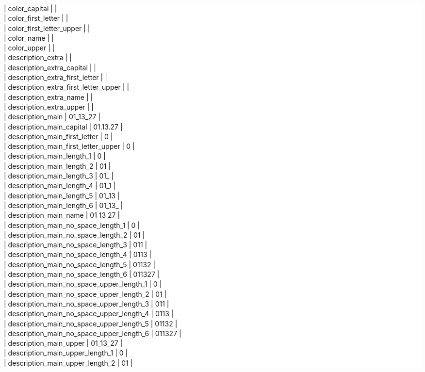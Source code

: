 | color_capital |  |  
| color_first_letter |  |  
| color_first_letter_upper |  |  
| color_name |  |  
| color_upper |  |  
| description_extra |  |  
| description_extra_capital |  |  
| description_extra_first_letter |  |  
| description_extra_first_letter_upper |  |  
| description_extra_name |  |  
| description_extra_upper |  |  
| description_main | 01_13_27 |  
| description_main_capital | 01.13.27 |  
| description_main_first_letter | 0 |  
| description_main_first_letter_upper | 0 |  
| description_main_length_1 | 0 |  
| description_main_length_2 | 01 |  
| description_main_length_3 | 01_ |  
| description_main_length_4 | 01_1 |  
| description_main_length_5 | 01_13 |  
| description_main_length_6 | 01_13_ |  
| description_main_name | 01 13 27 |  
| description_main_no_space_length_1 | 0 |  
| description_main_no_space_length_2 | 01 |  
| description_main_no_space_length_3 | 011 |  
| description_main_no_space_length_4 | 0113 |  
| description_main_no_space_length_5 | 01132 |  
| description_main_no_space_length_6 | 011327 |  
| description_main_no_space_upper_length_1 | 0 |  
| description_main_no_space_upper_length_2 | 01 |  
| description_main_no_space_upper_length_3 | 011 |  
| description_main_no_space_upper_length_4 | 0113 |  
| description_main_no_space_upper_length_5 | 01132 |  
| description_main_no_space_upper_length_6 | 011327 |  
| description_main_upper | 01_13_27 |  
| description_main_upper_length_1 | 0 |  
| description_main_upper_length_2 | 01 |  